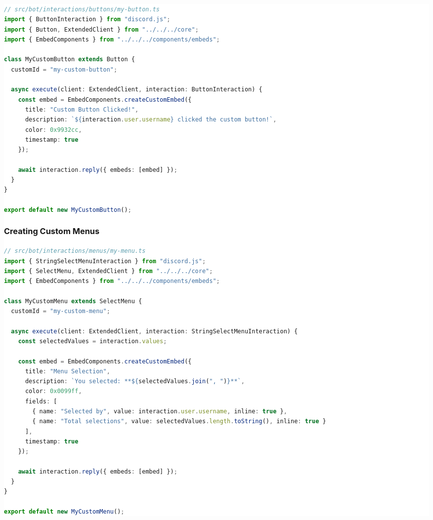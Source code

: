 ```typescript
// src/bot/interactions/buttons/my-button.ts
import { ButtonInteraction } from "discord.js";
import { Button, ExtendedClient } from "../../../core";
import { EmbedComponents } from "../../../components/embeds";

class MyCustomButton extends Button {
  customId = "my-custom-button";

  async execute(client: ExtendedClient, interaction: ButtonInteraction) {
    const embed = EmbedComponents.createCustomEmbed({
      title: "Custom Button Clicked!",
      description: `${interaction.user.username} clicked the custom button!`,
      color: 0x9932cc,
      timestamp: true
    });

    await interaction.reply({ embeds: [embed] });
  }
}

export default new MyCustomButton();
```

### Creating Custom Menus

```typescript
// src/bot/interactions/menus/my-menu.ts
import { StringSelectMenuInteraction } from "discord.js";
import { SelectMenu, ExtendedClient } from "../../../core";
import { EmbedComponents } from "../../../components/embeds";

class MyCustomMenu extends SelectMenu {
  customId = "my-custom-menu";

  async execute(client: ExtendedClient, interaction: StringSelectMenuInteraction) {
    const selectedValues = interaction.values;
    
    const embed = EmbedComponents.createCustomEmbed({
      title: "Menu Selection",
      description: `You selected: **${selectedValues.join(", ")}**`,
      color: 0x0099ff,
      fields: [
        { name: "Selected by", value: interaction.user.username, inline: true },
        { name: "Total selections", value: selectedValues.length.toString(), inline: true }
      ],
      timestamp: true
    });

    await interaction.reply({ embeds: [embed] });
  }
}

export default new MyCustomMenu();
```
